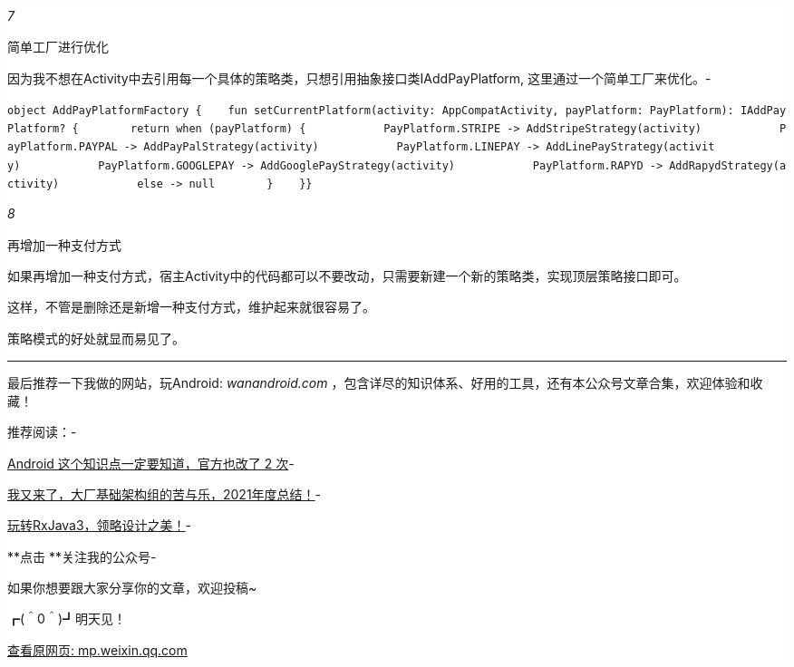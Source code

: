 _7_

简单工厂进行优化

因为我不想在Activity中去引用每一个具体的策略类，只想引用抽象接口类IAddPayPlatform, 这里通过一个简单工厂来优化。-

    object AddPayPlatformFactory {    fun setCurrentPlatform(activity: AppCompatActivity, payPlatform: PayPlatform): IAddPayPlatform? {        return when (payPlatform) {            PayPlatform.STRIPE -> AddStripeStrategy(activity)            PayPlatform.PAYPAL -> AddPayPalStrategy(activity)            PayPlatform.LINEPAY -> AddLinePayStrategy(activity)            PayPlatform.GOOGLEPAY -> AddGooglePayStrategy(activity)            PayPlatform.RAPYD -> AddRapydStrategy(activity)            else -> null        }    }}

_8_

再增加一种支付方式

如果再增加一种支付方式，宿主Activity中的代码都可以不要改动，只需要新建一个新的策略类，实现顶层策略接口即可。

这样，不管是删除还是新增一种支付方式，维护起来就很容易了。

策略模式的好处就显而易见了。

* * *

最后推荐一下我做的网站，玩Android: _wanandroid.com_ ，包含详尽的知识体系、好用的工具，还有本公众号文章合集，欢迎体验和收藏！

推荐阅读：-

[Android 这个知识点一定要知道，官方也改了 2 次](http://mp.weixin.qq.com/s?__biz=MzAxMTI4MTkwNQ==&mid=2650841068&idx=1&sn=18f7a3842f2541553ee4c29918de17c0&chksm=80b74b72b7c0c2649824da978cfa753ccbc9fae166e9ca2ad7b9e3f50280957c3ae202f1b83e&scene=21#wechat_redirect)-

[我又来了，大厂基础架构组的苦与乐，2021年度总结！](http://mp.weixin.qq.com/s?__biz=MzAxMTI4MTkwNQ==&mid=2650841057&idx=1&sn=b2736a6812a088d069b77b91ffe22ab4&chksm=80b74b7fb7c0c2693c16786b3c358f04b064496b412b70beb0ae7b68e668952b02e931e7b164&scene=21#wechat_redirect)-

[玩转RxJava3，领略设计之美！](http://mp.weixin.qq.com/s?__biz=MzAxMTI4MTkwNQ==&mid=2650840910&idx=1&sn=13efeb62eb1efa171d271a7bff281fd5&chksm=80b74bd0b7c0c2c6cc4f2c2f95b99a2e600cbf84e48dda03db9d11ebac894a59f4d20146ac22&scene=21#wechat_redirect)-

**点击 **关注我的公众号-

如果你想要跟大家分享你的文章，欢迎投稿~

┏(＾0＾)┛明天见！

[查看原网页: mp.weixin.qq.com](http://mp.weixin.qq.com/s?__biz=MzAxMTI4MTkwNQ==&mid=2650841069&idx=1&sn=e359bbbb29a6ec9c49279b2d7bd3afb2&chksm=80b74b73b7c0c265aa3b61b74573dc176987243933d4b4495c23687e42ba6f74995cf93c46e2&mpshare=1&scene=1&srcid=1223GWqHDXOq795bxnbdyrc7&sharer_sharetime=1640227421661&sharer_shareid=b7c991d3cd23094f535ad602a652c37b#rd)